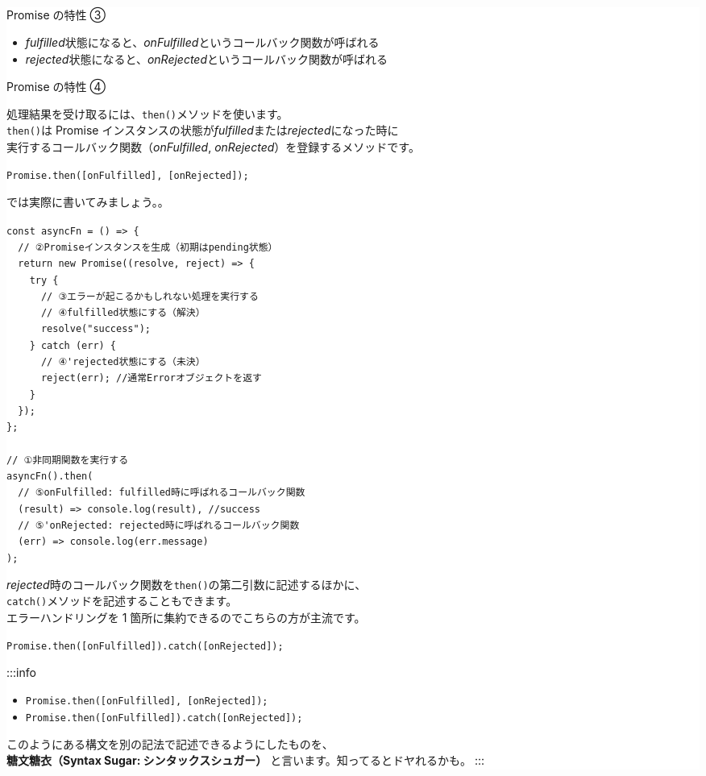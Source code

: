 <span class="theme-doc-version-badge badge badge--secondary">Promise の特性 ③</span>

- *fulfilled*状態になると、*onFulfilled*というコールバック関数が呼ばれる
- *rejected*状態になると、*onRejected*というコールバック関数が呼ばれる

<span class="theme-doc-version-badge badge badge--secondary">Promise の特性 ④</span>

処理結果を受け取るには、`then()`メソッドを使います。  
`then()`は Promise インスタンスの状態が*fulfilled*または*rejected*になった時に  
実行するコールバック関数（_onFulfilled_, _onRejected_）を登録するメソッドです。

```tsx
Promise.then([onFulfilled], [onRejected]);
```

では実際に書いてみましょう。。

```tsx
const asyncFn = () => {
  // ②Promiseインスタンスを生成（初期はpending状態）
  return new Promise((resolve, reject) => {
    try {
      // ③エラーが起こるかもしれない処理を実行する
      // ④fulfilled状態にする（解決）
      resolve("success");
    } catch (err) {
      // ④'rejected状態にする（未決）
      reject(err); //通常Errorオブジェクトを返す
    }
  });
};

// ①非同期関数を実行する
asyncFn().then(
  // ⑤onFulfilled: fulfilled時に呼ばれるコールバック関数
  (result) => console.log(result), //success
  // ⑤'onRejected: rejected時に呼ばれるコールバック関数
  (err) => console.log(err.message)
);
```

*rejected*時のコールバック関数を`then()`の第二引数に記述するほかに、  
`catch()`メソッドを記述することもできます。  
エラーハンドリングを 1 箇所に集約できるのでこちらの方が主流です。

```tsx
Promise.then([onFulfilled]).catch([onRejected]);
```

:::info

- `Promise.then([onFulfilled], [onRejected]);`
- `Promise.then([onFulfilled]).catch([onRejected]);`

このようにある構文を別の記法で記述できるようにしたものを、  
**糖文糖衣（Syntax Sugar: シンタックスシュガー）**
と言います。知ってるとドヤれるかも。
:::
